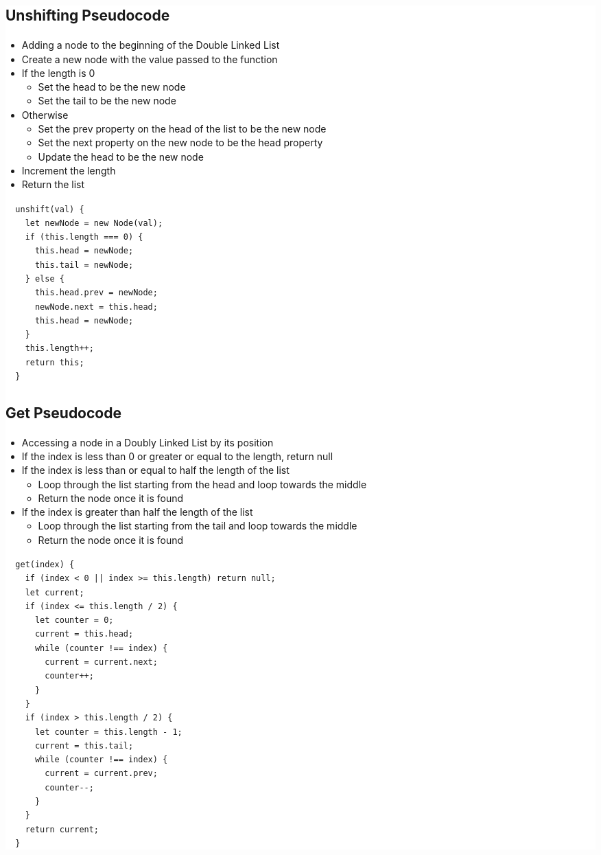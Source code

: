 ## Unshifting Pseudocode

- Adding a node to the beginning of the Double Linked List
- Create a new node with the value passed to the function
- If the length is 0
  - Set the head to be the new node
  - Set the tail to be the new node
- Otherwise
  - Set the prev property on the head of the list to be the new node
  - Set the next property on the new node to be the head property
  - Update the head to be the new node
- Increment the length
- Return the list

```
  unshift(val) {
    let newNode = new Node(val);
    if (this.length === 0) {
      this.head = newNode;
      this.tail = newNode;
    } else {
      this.head.prev = newNode;
      newNode.next = this.head;
      this.head = newNode;
    }
    this.length++;
    return this;
  }
```

## Get Pseudocode

- Accessing a node in a Doubly Linked List by its position
- If the index is less than 0 or greater or equal to the length, return null
- If the index is less than or equal to half the length of the list
  - Loop through the list starting from the head and loop towards the middle
  - Return the node once it is found
- If the index is greater than half the length of the list
  - Loop through the list starting from the tail and loop towards the middle
  - Return the node once it is found

```
  get(index) {
    if (index < 0 || index >= this.length) return null;
    let current;
    if (index <= this.length / 2) {
      let counter = 0;
      current = this.head;
      while (counter !== index) {
        current = current.next;
        counter++;
      }
    }
    if (index > this.length / 2) {
      let counter = this.length - 1;
      current = this.tail;
      while (counter !== index) {
        current = current.prev;
        counter--;
      }
    }
    return current;
  }
```
